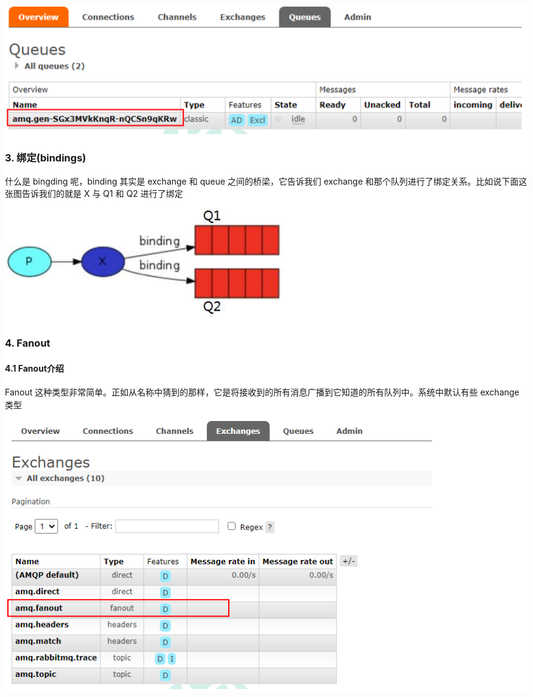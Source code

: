 ![](imgs/img_1.png)

### 3. 绑定(bindings)

什么是 bingding 呢，binding 其实是 exchange 和 queue 之间的桥梁，它告诉我们 exchange 和那个队列进行了绑定关系。比如说下面这张图告诉我们的就是 X 与 Q1 和 Q2 进行了绑定

![](imgs/img_2.png)

### 4. Fanout

#### 4.1 Fanout介绍

Fanout 这种类型非常简单。正如从名称中猜到的那样，它是将接收到的所有消息广播到它知道的所有队列中。系统中默认有些 exchange 类型

![](imgs/img_3.png)
